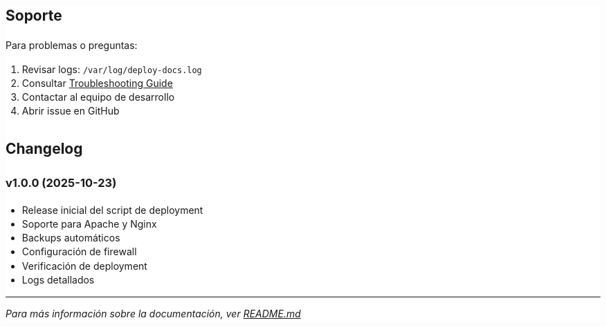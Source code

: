 ## Soporte

Para problemas o preguntas:

1. Revisar logs: `/var/log/deploy-docs.log`
2. Consultar [Troubleshooting Guide](guides/troubleshooting.md)
3. Contactar al equipo de desarrollo
4. Abrir issue en GitHub

## Changelog

### v1.0.0 (2025-10-23)
- Release inicial del script de deployment
- Soporte para Apache y Nginx
- Backups automáticos
- Configuración de firewall
- Verificación de deployment
- Logs detallados

---

*Para más información sobre la documentación, ver [README.md](README.md)*

